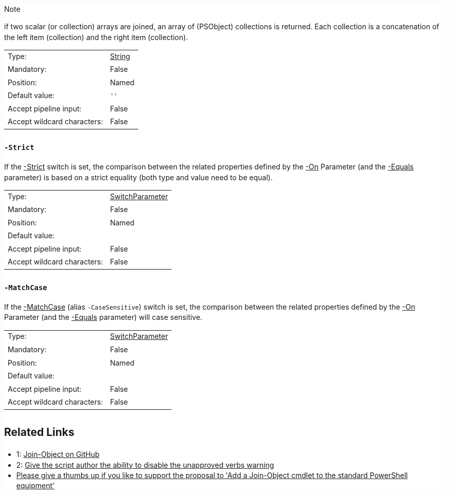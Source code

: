 > [!Note]
> if two scalar (or collection) arrays are joined, an array of (PSObject) collections is returned.
Each collection is a concatenation of the left item (collection) and the right item (collection).

<table>
<tr><td>Type:</td><td><a href="https://docs.microsoft.com/en-us/dotnet/api/System.String">String</a></td></tr>
<tr><td>Mandatory:</td><td>False</td></tr>
<tr><td>Position:</td><td>Named</td></tr>
<tr><td>Default value:</td><td><code>'<Value>'</code></td></tr>
<tr><td>Accept pipeline input:</td><td>False</td></tr>
<tr><td>Accept wildcard characters:</td><td>False</td></tr>
</table>

### <a id="-strict">**`-Strict`**</a>

If the [-Strict](#-strict) switch is set, the comparison between the related properties defined by the [-On](#-on) Parameter
(and the [-Equals](#-equals) parameter) is based on a strict equality (both type and value need to be equal).

<table>
<tr><td>Type:</td><td><a href="https://docs.microsoft.com/en-us/dotnet/api/System.Management.Automation.SwitchParameter">SwitchParameter</a></td></tr>
<tr><td>Mandatory:</td><td>False</td></tr>
<tr><td>Position:</td><td>Named</td></tr>
<tr><td>Default value:</td><td></td></tr>
<tr><td>Accept pipeline input:</td><td>False</td></tr>
<tr><td>Accept wildcard characters:</td><td>False</td></tr>
</table>

### <a id="-matchcase">**`-MatchCase`**</a>

If the [-MatchCase](#-matchcase) (alias `-CaseSensitive`) switch is set, the comparison between the related properties
defined by the [-On](#-on) Parameter (and the [-Equals](#-equals) parameter) will case sensitive.

<table>
<tr><td>Type:</td><td><a href="https://docs.microsoft.com/en-us/dotnet/api/System.Management.Automation.SwitchParameter">SwitchParameter</a></td></tr>
<tr><td>Mandatory:</td><td>False</td></tr>
<tr><td>Position:</td><td>Named</td></tr>
<tr><td>Default value:</td><td></td></tr>
<tr><td>Accept pipeline input:</td><td>False</td></tr>
<tr><td>Accept wildcard characters:</td><td>False</td></tr>
</table>

## Related Links

* 1: [Join-Object on GitHub][1]
* 2: [Give the script author the ability to disable the unapproved verbs warning][2]
* [Please give a thumbs up if you like to support the proposal to 'Add a Join-Object cmdlet to the standard PowerShell equipment'](https://github.com/PowerShell/PowerShell/issues/14994)

[1]: https://github.com/iRon7/Join-Object "Join-Object on GitHub"
[2]: https://github.com/PowerShell/PowerShell/issues/25642 "Give the script author the ability to disable the unapproved verbs warning"

[comment]: <> (Created with Get-MarkdownHelp: Install-Script -Name Get-MarkdownHelp)

